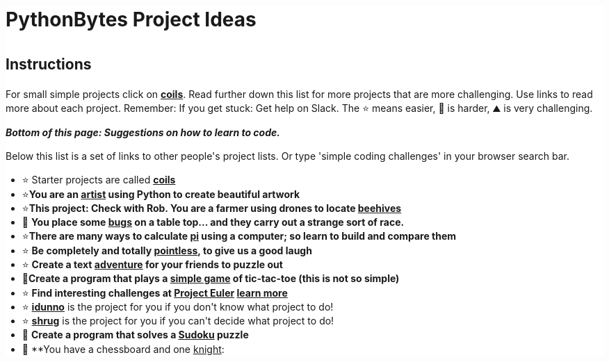 # PythonBytes Project Ideas


## Instructions

For small simple projects click on [**coils**](https://github.com/robfatland/pythonbytes/tree/master/projects/coils#pythonbytes-project-in-depth).
Read further down this list for more projects that are more challenging. Use links to read more about each project.
Remember: If you get stuck: Get help on Slack. The :star: means easier, :dragon: is harder, :mountain: is very challenging.


***Bottom of this page: Suggestions on how to learn to code.***

Below this list is a set of links to other people's project lists. Or type 'simple coding challenges' in your browser search bar. 


- :star: Starter projects are called [**coils**](https://github.com/robfatland/pythonbytes/tree/master/projects/coils#pythonbytes-project-in-depth) 
- :star:**You are an 
[artist](https://github.com/robfatland/pythonbytes/tree/master/projects/art#pythonbytes-project-in-depth)
 using Python to create beautiful artwork**
- :star:**This project: Check with Rob. You are a farmer using drones to locate 
[beehives](https://github.com/robfatland/pythonbytes/tree/master/projects/bees#pythonbytes-project-in-depth)**
- :dragon: **You place some 
[bugs](https://github.com/robfatland/pythonbytes/tree/master/projects/bugs#pythonbytes-project-in-depth)
on a table top... and they carry out a strange sort of race.**
- :star:**There are many ways to calculate 
[pi](https://github.com/robfatland/pythonbytes/tree/master/projects/pi#pythonbytes-project-in-depth)
using a computer; so learn to build and compare them**
- :star: **Be completely and totally
[**pointless**](https://github.com/robfatland/pythonbytes/tree/master/projects/pointless#pythonbytes-project-in-depth),
to give us a good laugh**
- :star: **Create a text 
[adventure](https://github.com/robfatland/pythonbytes/tree/master/projects/adventure#pythonbytes-project-in-depth)
for your friends to puzzle out**
- :dragon:**Create a program that plays a 
[simple game](https://github.com/robfatland/pythonbytes/tree/master/projects/simplegame#pythonbytes-project-in-depth)
of tic-tac-toe (this is not so simple)**
- :star: **Find interesting challenges at [Project Euler](https://projecteuler.net/)
[learn more](https://github.com/robfatland/pythonbytes/tree/master/projects/euler#pythonbytes-project-in-depth)**
- :star: [**idunno**](https://github.com/robfatland/pythonbytes/tree/master/projects/idunno#pythonbytes-project-in-depth) 
is the project for you if you don't know what project to do!
- :star: [**shrug**](https://github.com/robfatland/pythonbytes/tree/master/projects/shrug#pythonbytes-project-in-depth)
is the project for you if you can't decide what project to do!
- :dragon: **Create a program that solves a 
[Sudoku](https://github.com/robfatland/pythonbytes/tree/master/projects/sudoku#pythonbytes-project-in-depth)
puzzle**
- :dragon: **You have a chessboard and one 
[knight](https://github.com/robfatland/pythonbytes/tree/master/projects/knight#pythonbytes-project-in-depth):